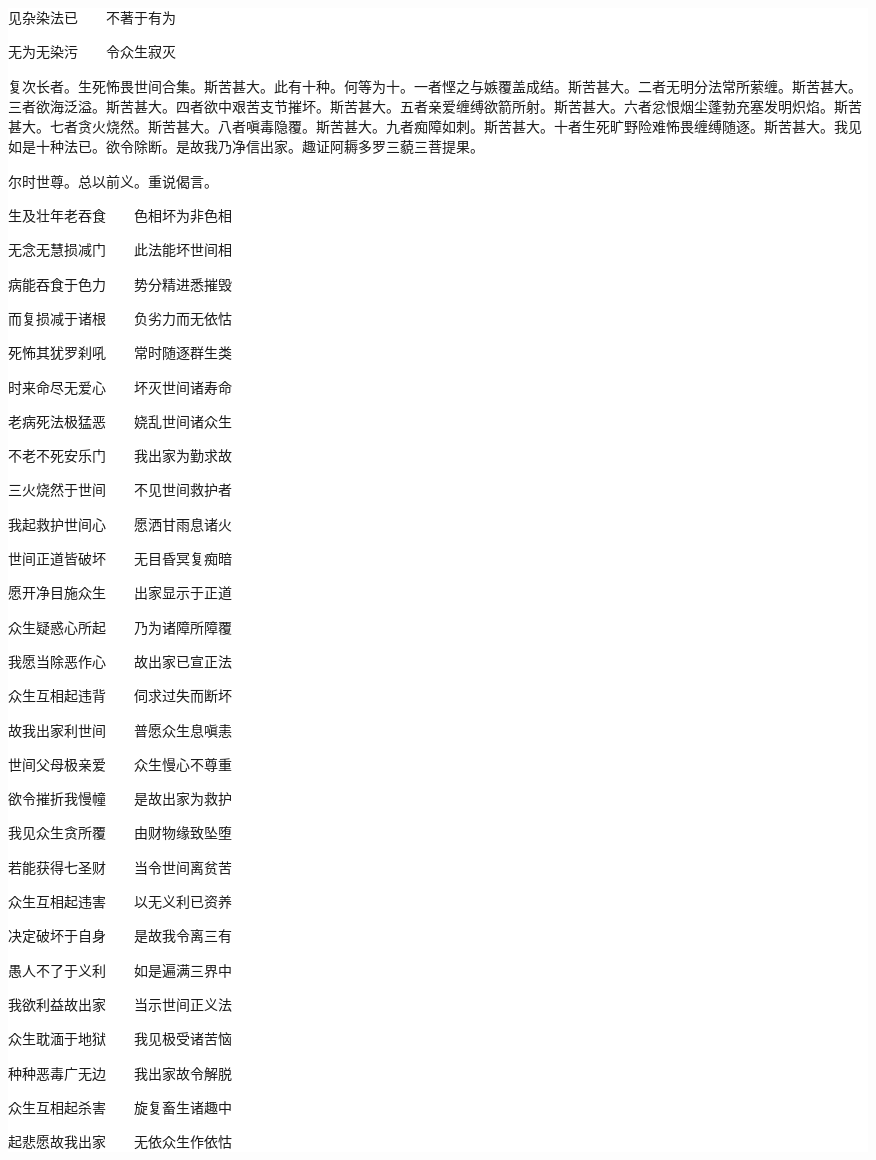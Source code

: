 见杂染法已　　不著于有为  

无为无染污　　令众生寂灭  

复次长者。生死怖畏世间合集。斯苦甚大。此有十种。何等为十。一者悭之与嫉覆盖成结。斯苦甚大。二者无明分法常所萦缠。斯苦甚大。三者欲海泛溢。斯苦甚大。四者欲中艰苦支节摧坏。斯苦甚大。五者亲爱缠缚欲箭所射。斯苦甚大。六者忿恨烟尘蓬勃充塞发明炽焰。斯苦甚大。七者贪火烧然。斯苦甚大。八者嗔毒隐覆。斯苦甚大。九者痴障如刺。斯苦甚大。十者生死旷野险难怖畏缠缚随逐。斯苦甚大。我见如是十种法已。欲令除断。是故我乃净信出家。趣证阿耨多罗三藐三菩提果。  

尔时世尊。总以前义。重说偈言。  

生及壮年老吞食　　色相坏为非色相  

无念无慧损减门　　此法能坏世间相  

病能吞食于色力　　势分精进悉摧毁  

而复损减于诸根　　负劣力而无依怙  

死怖其犹罗刹吼　　常时随逐群生类  

时来命尽无爱心　　坏灭世间诸寿命  

老病死法极猛恶　　娆乱世间诸众生  

不老不死安乐门　　我出家为勤求故  

三火烧然于世间　　不见世间救护者  

我起救护世间心　　愿洒甘雨息诸火  

世间正道皆破坏　　无目昏冥复痴暗  

愿开净目施众生　　出家显示于正道  

众生疑惑心所起　　乃为诸障所障覆  

我愿当除恶作心　　故出家已宣正法  

众生互相起违背　　伺求过失而断坏  

故我出家利世间　　普愿众生息嗔恚  

世间父母极亲爱　　众生慢心不尊重  

欲令摧折我慢幢　　是故出家为救护  

我见众生贪所覆　　由财物缘致坠堕  

若能获得七圣财　　当令世间离贫苦  

众生互相起违害　　以无义利已资养  

决定破坏于自身　　是故我令离三有  

愚人不了于义利　　如是遍满三界中  

我欲利益故出家　　当示世间正义法  

众生耽湎于地狱　　我见极受诸苦恼  

种种恶毒广无边　　我出家故令解脱  

众生互相起杀害　　旋复畜生诸趣中  

起悲愿故我出家　　无依众生作依怙  
